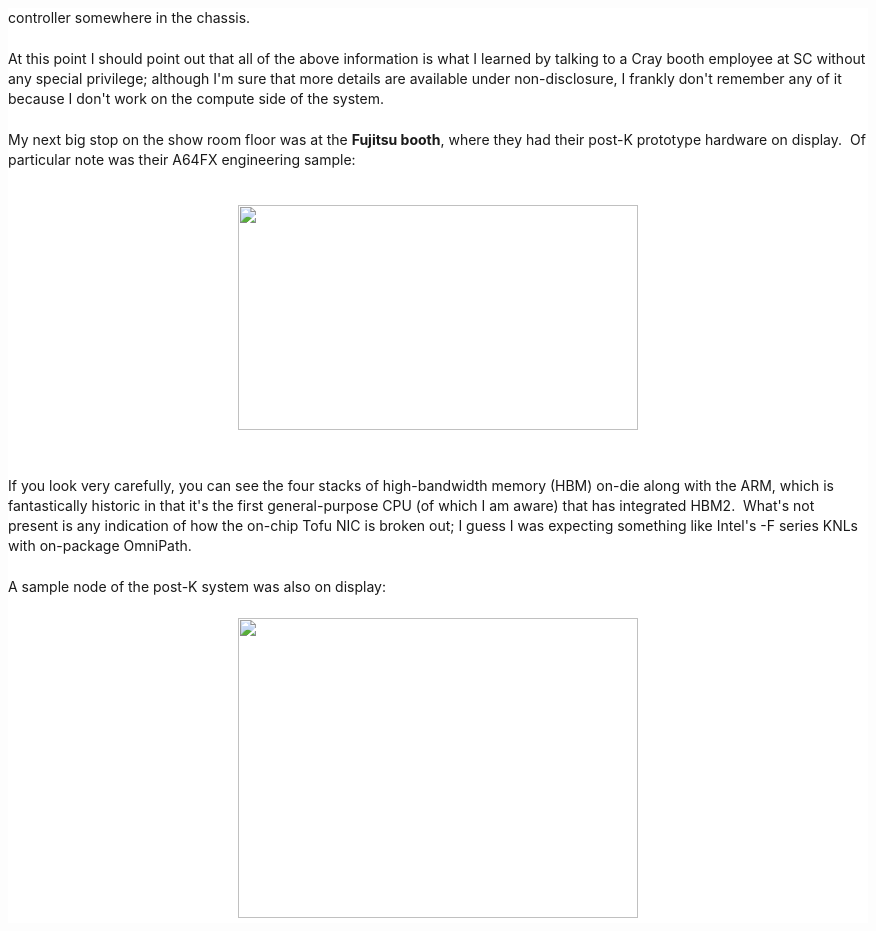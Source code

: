 controller somewhere in the chassis.<br /><br />At this point I should point out that all of the above information is what I learned by talking to a Cray booth employee at SC without any special privilege; although I'm sure that more details are available under non-disclosure, I frankly don't remember any of it because I don't work on the compute side of the system.<br /><br />My next big stop on the show room floor was at the <b>Fujitsu booth</b>, where they had their post-K prototype hardware on display. &nbsp;Of particular note was their A64FX engineering sample:<br /><br /><div class="separator" style="clear: both; text-align: center;"><a href="http://1.bp.blogspot.com/-SxfvUEu4-a8/W_dHNdImJcI/AAAAAAABCok/6AVXnJCCjMgZ2bd1z1Xyg6xBttqofVXSACK4BGAYYCw/s1600/IMG_4903.jpeg" style="margin-left: 1em; margin-right: 1em;"><img border="0" height="225" src="https://1.bp.blogspot.com/-SxfvUEu4-a8/W_dHNdImJcI/AAAAAAABCok/6AVXnJCCjMgZ2bd1z1Xyg6xBttqofVXSACK4BGAYYCw/s400/IMG_4903.jpeg" width="400" /></a></div>
<br /><br />If you look very carefully, you can see the four stacks of high-bandwidth memory (HBM) on-die along with the ARM, which is fantastically historic in that it's the first general-purpose CPU (of which I am aware) that has integrated HBM2. &nbsp;What's not present is any indication of how the on-chip Tofu NIC is broken out; I guess I was expecting something like Intel's -F series KNLs with on-package OmniPath.<br /><br />A sample node of the post-K system was also on display:<br /><br /><div class="separator" style="clear: both; text-align: center;"><a href="http://1.bp.blogspot.com/-E-nmVR8mYuk/W_dIVsPZPqI/AAAAAAABCow/wiOV3yLXH60Q3EoqKilPsgD4xkbMnGssACK4BGAYYCw/s1600/IMG_4902.jpeg" style="margin-left: 1em; margin-right: 1em;"><img border="0" height="300" src="https://1.bp.blogspot.com/-E-nmVR8mYuk/W_dIVsPZPqI/AAAAAAABCow/wiOV3yLXH60Q3EoqKilPsgD4xkbMnGssACK4BGAYYCw/s400/IMG_4902.jpeg" width="400" /></a></div>
